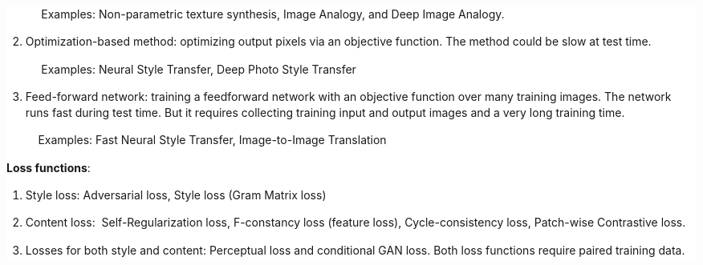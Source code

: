            Examples: Non-parametric texture synthesis, Image Analogy, and Deep Image Analogy. 

2. Optimization-based method: optimizing output pixels via an objective function. The method could be slow at test time. 

           Examples: Neural Style Transfer, Deep Photo Style Transfer

3. Feed-forward network: training a feedforward network with an objective function over many training images. The network runs fast during test time. But it requires collecting training input and output images and a very long training time.

          Examples: Fast Neural Style Transfer, Image-to-Image Translation

**Loss functions**: 

1. Style loss: Adversarial loss, Style loss (Gram Matrix loss)

2. Content loss:  Self-Regularization loss, F-constancy loss (feature loss), Cycle-consistency loss, Patch-wise Contrastive loss. 

3. Losses for both style and content: Perceptual loss and conditional GAN loss. Both loss functions require paired training data. 